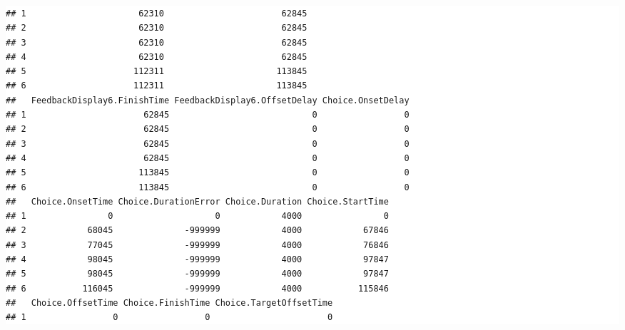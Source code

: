     ## 1                      62310                       62845
    ## 2                      62310                       62845
    ## 3                      62310                       62845
    ## 4                      62310                       62845
    ## 5                     112311                      113845
    ## 6                     112311                      113845
    ##   FeedbackDisplay6.FinishTime FeedbackDisplay6.OffsetDelay Choice.OnsetDelay
    ## 1                       62845                            0                 0
    ## 2                       62845                            0                 0
    ## 3                       62845                            0                 0
    ## 4                       62845                            0                 0
    ## 5                      113845                            0                 0
    ## 6                      113845                            0                 0
    ##   Choice.OnsetTime Choice.DurationError Choice.Duration Choice.StartTime
    ## 1                0                    0            4000                0
    ## 2            68045              -999999            4000            67846
    ## 3            77045              -999999            4000            76846
    ## 4            98045              -999999            4000            97847
    ## 5            98045              -999999            4000            97847
    ## 6           116045              -999999            4000           115846
    ##   Choice.OffsetTime Choice.FinishTime Choice.TargetOffsetTime
    ## 1                 0                 0                       0